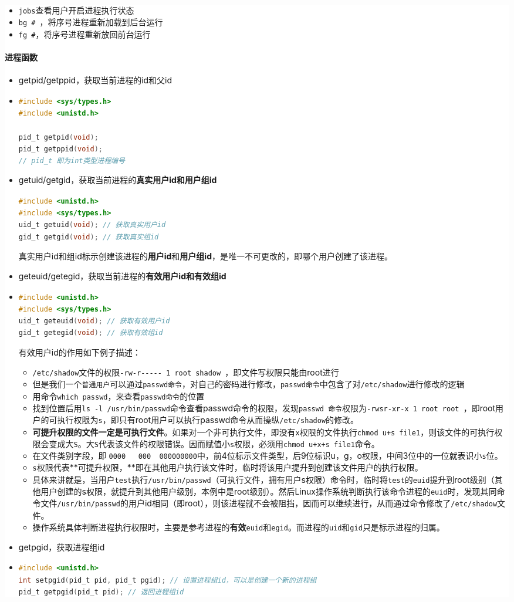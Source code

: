 - ```jobs```查看用户开启进程执行状态
- ```bg # ```，将序号进程重新加载到后台运行
- ```fg #```，将序号进程重新放回前台运行

#### 进程函数

- getpid/getppid，获取当前进程的id和父id

- ```c
  #include <sys/types.h>
  #include <unistd.h>
  
  pid_t getpid(void);
  pid_t getppid(void);
  // pid_t 即为int类型进程编号
  ```

- getuid/getgid，获取当前进程的**真实用户id和用户组id**

  ```c
  #include <unistd.h>
  #include <sys/types.h>
  uid_t getuid(void); // 获取真实用户id
  gid_t getgid(void); // 获取真实组id
  ```

  真实用户id和组id标示创建该进程的**用户id**和**用户组id**，是唯一不可更改的，即哪个用户创建了该进程。

- geteuid/getegid，获取当前进程的**有效用户id和有效组id**

- ```c
  #include <unistd.h>
  #include <sys/types.h>
  uid_t geteuid(void); // 获取有效用户id
  gid_t getegid(void); // 获取有效组id
  ```

  有效用户id的作用如下例子描述：

  - ```/etc/shadow```文件的权限```-rw-r----- 1 root shadow ```，即文件写权限只能由root进行
  - 但是我们一个```普通用户```可以通过```passwd命令```，对自己的密码进行修改，```passwd命令```中包含了对```/etc/shadow```进行修改的逻辑
  - 用命令```which passwd```，来查看```passwd命令```的位置
  - 找到位置后用```ls -l /usr/bin/passwd```命令查看passwd命令的权限，发现```passwd 命令```权限为```-rwsr-xr-x 1 root root ```，即root用户的可执行权限为```s```，即只有root用户可以执行passwd命令从而操纵```/etc/shadow```的修改。
  - **可提升权限的文件一定是可执行文件**。如果对一个非可执行文件，即没有```x```权限的文件执行```chmod u+s file1```，则该文件的可执行权限会变成大```S```。大```S```代表该文件的权限错误。因而赋值小```s```权限，必须用```chmod u+x+s file1```命令。
  - 在文件类别字段，即 ```0000   000  000000000```中，前4位标示文件类型，后9位标识u，g，o权限，中间3位中的一位就表识小```s```位。
  - ```s```权限代表**可提升权限，**即在其他用户执行该文件时，临时将该用户提升到创建该文件用户的执行权限。
  - 具体来讲就是，当用户```test```执行```/usr/bin/passwd```（可执行文件，拥有用户s权限）命令时，临时将```test```的```euid```提升到root级别（其他用户创建的s权限，就提升到其他用户级别，本例中是root级别）。然后Linux操作系统判断执行该命令进程的```euid```时，发现其同命令文件```/usr/bin/passwd```的用户id相同（即root），则该进程就不会被阻挡，因而可以继续进行，从而通过命令修改了```/etc/shadow```文件。
  - 操作系统具体判断进程执行权限时，主要是参考进程的**有效**```euid```和```egid```。而进程的```uid```和```gid```只是标示进程的归属。

- getpgid，获取进程组id

- ```c
  #include <unistd.h>
  int setpgid(pid_t pid, pid_t pgid); // 设置进程组id，可以是创建一个新的进程组
  pid_t getpgid(pid_t pid);	// 返回进程组id
  ```
